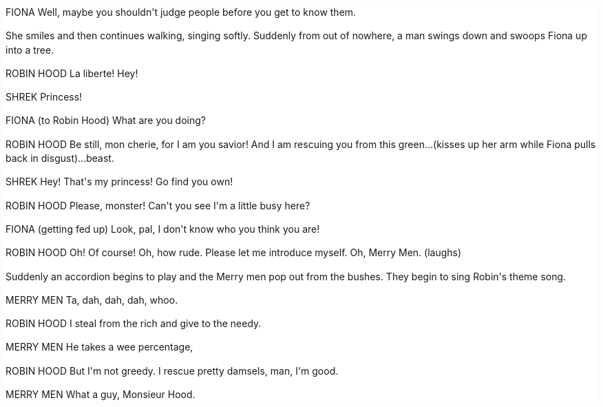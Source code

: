 FIONA
Well, maybe you shouldn't judge people
before you get to know them.

She smiles and then continues walking, singing softly. Suddenly
from out of nowhere, a man swings down and swoops Fiona up into
a tree.

ROBIN HOOD
La liberte! Hey!

SHREK
Princess!

FIONA
(to Robin Hood) What are you doing?

ROBIN HOOD
Be still, mon cherie, for I am you savior!
And I am rescuing you from this green...(kisses
up her arm while Fiona pulls back in
disgust)...beast.

SHREK
Hey! That's my princess! Go find you
own!

ROBIN HOOD
Please, monster! Can't you see I'm a
little busy here?

FIONA
(getting fed up) Look, pal, I don't
know who you think you are!

ROBIN HOOD
Oh! Of course! Oh, how rude. Please
let me introduce myself. Oh, Merry Men.
(laughs)

Suddenly an accordion begins to play and the Merry men pop out
from the bushes. They begin to sing Robin's theme song.

MERRY MEN
Ta, dah, dah, dah, whoo.

ROBIN HOOD
I steal from the rich and give to the
needy.

MERRY MEN
He takes a wee percentage,

ROBIN HOOD
But I'm not greedy. I rescue pretty
damsels, man, I'm good.

MERRY MEN
What a guy, Monsieur Hood.
